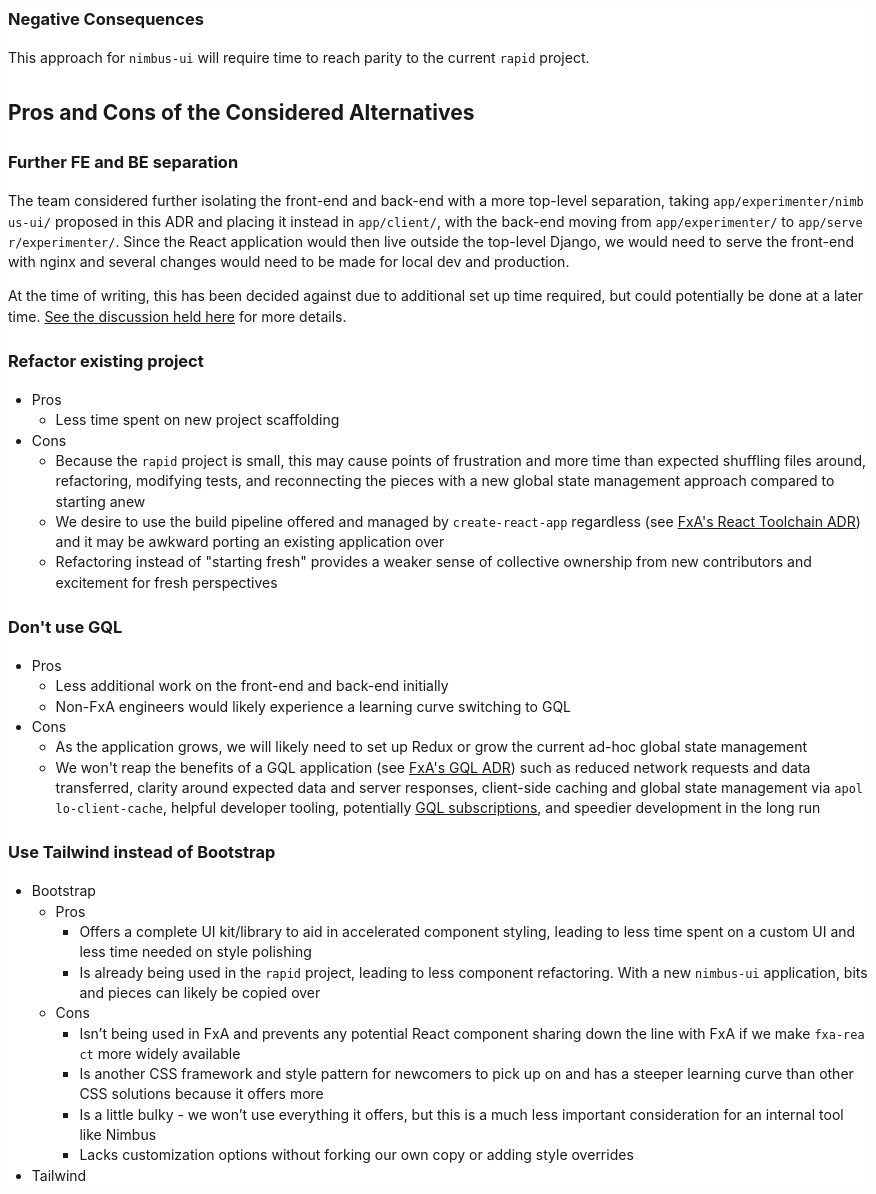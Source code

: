 ### Negative Consequences

This approach for `nimbus-ui` will require time to reach parity to the current `rapid` project.

## Pros and Cons of the Considered Alternatives

### Further FE and BE separation

The team considered further isolating the front-end and back-end with a more top-level separation, taking `app/experimenter/nimbus-ui/` proposed in this ADR and placing it instead in `app/client/`, with the back-end moving from `app/experimenter/` to `app/server/experimenter/`. Since the React application would then live outside the top-level Django, we would need to serve the front-end with nginx and several changes would need to be made for local dev and production.

At the time of writing, this has been decided against due to additional set up time required, but could potentially be done at a later time. [See the discussion held here](https://github.com/mozilla/experimenter/pull/3392#discussion_r485063856) for more details.

### Refactor existing project

- Pros
  - Less time spent on new project scaffolding
- Cons
  - Because the `rapid` project is small, this may cause points of frustration and more time than expected shuffling files around, refactoring, modifying tests, and reconnecting the pieces with a new global state management approach compared to starting anew
  - We desire to use the build pipeline offered and managed by `create-react-app` regardless (see [FxA's React Toolchain ADR](https://github.com/mozilla/fxa/blob/main/docs/adr/0013-react-toolchain-for-settings-redesign.md)) and it may be awkward porting an existing application over
  - Refactoring instead of "starting fresh" provides a weaker sense of collective ownership from new contributors and excitement for fresh perspectives

### Don't use GQL

- Pros
  - Less additional work on the front-end and back-end initially
  - Non-FxA engineers would likely experience a learning curve switching to GQL
- Cons
  - As the application grows, we will likely need to set up Redux or grow the current ad-hoc global state management
  - We won't reap the benefits of a GQL application (see [FxA's GQL ADR](https://github.com/mozilla/fxa/blob/main/docs/adr/0016-use-graphql-and-apollo-for-settings-redesign.md)) such as reduced network requests and data transferred, clarity around expected data and server responses, client-side caching and global state management via `apollo-client-cache`, helpful developer tooling, potentially [GQL subscriptions](https://www.apollographql.com/docs/react/data/subscriptions/), and speedier development in the long run

### Use Tailwind instead of Bootstrap

- Bootstrap
  - Pros
    - Offers a complete UI kit/library to aid in accelerated component styling, leading to less time spent on a custom UI and less time needed on style polishing
    - Is already being used in the `rapid` project, leading to less component refactoring. With a new `nimbus-ui` application, bits and pieces can likely be copied over
  - Cons
    - Isn’t being used in FxA and prevents any potential React component sharing down the line with FxA if we make `fxa-react` more widely available
    - Is another CSS framework and style pattern for newcomers to pick up on and has a steeper learning curve than other CSS solutions because it offers more
    - Is a little bulky - we won’t use everything it offers, but this is a much less important consideration for an internal tool like Nimbus
    - Lacks customization options without forking our own copy or adding style overrides
- Tailwind